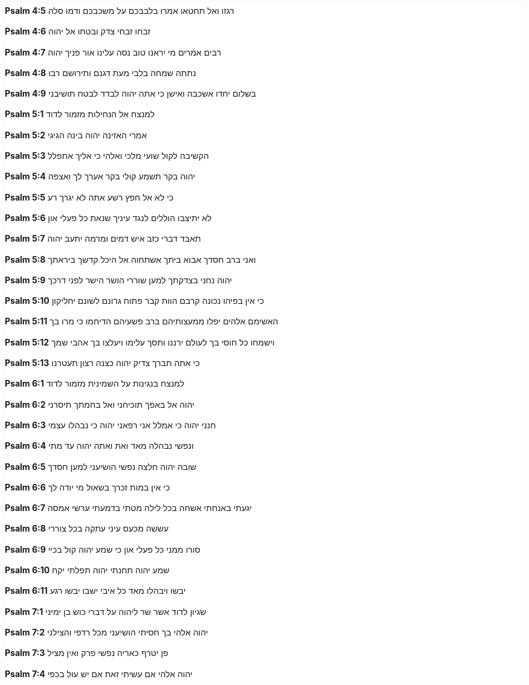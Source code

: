 **Psalm 4:5**   רגזו ואל תחטאו אמרו בלבבכם על משכבכם ודמו סלה

**Psalm 4:6**   זבחו זבחי צדק ובטחו אל יהוה

**Psalm 4:7**   רבים אמרים מי יראנו טוב נסה עלינו אור פניך יהוה

**Psalm 4:8**   נתתה שמחה בלבי מעת דגנם ותירושם רבו

**Psalm 4:9**   בשלום יחדו אשכבה ואישן כי אתה יהוה לבדד לבטח תושיבני

**Psalm 5:1**   למנצח אל הנחילות מזמור לדוד

**Psalm 5:2**   אמרי האזינה יהוה בינה הגיגי

**Psalm 5:3**   הקשיבה לקול שועי מלכי ואלהי כי אליך אתפלל

**Psalm 5:4**   יהוה בקר תשמע קולי בקר אערך לך ואצפה

**Psalm 5:5**   כי לא אל חפץ רשע אתה לא יגרך רע

**Psalm 5:6**   לא יתיצבו הוללים לנגד עיניך שנאת כל פעלי און

**Psalm 5:7**   תאבד דברי כזב איש דמים ומרמה יתעב יהוה

**Psalm 5:8**   ואני ברב חסדך אבוא ביתך אשתחוה אל ה͏יכל קדשך ביראתך

**Psalm 5:9**   יהוה נחני בצדקתך למען שוררי הושר הישר לפני דרכך

**Psalm 5:10**   כי אין בפיהו נכונה קרבם הוות קבר פתוח גרונם לשונם יחליקון

**Psalm 5:11**   האשימם א‍להים יפלו ממעצותיהם ברב פשעיהם הדיחמו כי מרו בך

**Psalm 5:12**   וישמחו כל חוסי בך לעולם ירננו ותסך עלימו ויעלצו בך אהבי שמך

**Psalm 5:13**   כי אתה תברך צדיק יהוה כצנה רצון תעטרנו

**Psalm 6:1**   למנצח בנגינות על השמינית מזמור לדוד

**Psalm 6:2**   יהוה אל באפך תוכיחני ואל בחמתך תיסרני

**Psalm 6:3**   חנני יהוה כי אמלל אני רפאני יהוה כי נבהלו עצמ͏י

**Psalm 6:4**   ונפשי נבהלה מאד ואת ואתה יהוה עד מתי

**Psalm 6:5**   שובה יהוה חלצה נפשי הושיעני למען חסדך

**Psalm 6:6**   כי אין במות זכרך בשאול מי יודה לך

**Psalm 6:7**   יגעתי באנחתי אשחה בכל לילה מטתי בדמעתי ערשי אמסה

**Psalm 6:8**   עששה מכעס עיני עתקה בכל צוררי

**Psalm 6:9**   סורו ממני כל פעלי און כי שמע יהוה קול בכיי

**Psalm 6:10**   שמע יהוה תחנתי יהוה תפלתי יקח

**Psalm 6:11**   יבשו ויבהלו מאד כל איבי ישבו יבשו רגע

**Psalm 7:1**   שגיון לדוד אשר שר ליהוה על דברי כוש בן ימיני

**Psalm 7:2**   יהוה אלהי בך חסיתי הושיעני מכל רדפי והצילני

**Psalm 7:3**   פן יטרף כאריה נפשי פרק ואין מציל

**Psalm 7:4**   יהוה אלהי אם עשיתי זאת אם יש עול בכפי
